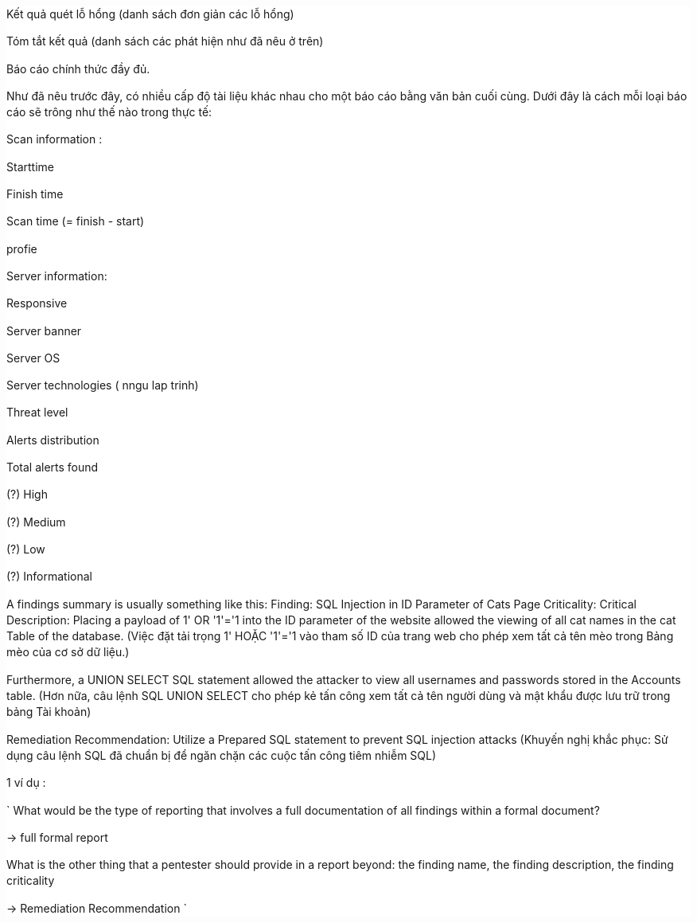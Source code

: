 Kết quả quét lỗ hổng (danh sách đơn giản các lỗ hổng)

Tóm tắt kết quả (danh sách các phát hiện như đã nêu ở trên)

Báo cáo chính thức đầy đủ.

Như đã nêu trước đây, có nhiều cấp độ tài liệu khác nhau cho một báo cáo bằng văn bản cuối cùng. Dưới đây là cách mỗi loại báo cáo sẽ trông như thế nào trong thực tế:



Scan information :

Starttime

Finish time

Scan time (= finish - start)

profie

Server information:

Responsive

Server banner

Server OS

Server technologies ( nngu lap trinh)

Threat level

Alerts distribution

Total alerts found

(?) High

(?) Medium

(?) Low

(?) Informational

A findings summary is usually something like this: Finding: SQL Injection in ID Parameter of Cats Page Criticality: Critical Description: Placing a payload of 1' OR '1'='1 into the ID parameter of the website allowed the viewing of all cat names in the cat Table of the database. (Việc đặt tải trọng 1' HOẶC '1'='1 vào tham số ID của trang web cho phép xem tất cả tên mèo trong Bảng mèo của cơ sở dữ liệu.)

Furthermore, a UNION SELECT SQL statement allowed the attacker to view all usernames and passwords stored in the Accounts table. (Hơn nữa, câu lệnh SQL UNION SELECT cho phép kẻ tấn công xem tất cả tên người dùng và mật khẩu được lưu trữ trong bảng Tài khoản)

Remediation Recommendation: Utilize a Prepared SQL statement to prevent SQL injection attacks (Khuyến nghị khắc phục: Sử dụng câu lệnh SQL đã chuẩn bị để ngăn chặn các cuộc tấn công tiêm nhiễm SQL)

1 ví dụ :

` What would be the type of reporting that involves a full documentation of all findings within a formal document?

-> full formal report

What is the other thing that a pentester should provide in a report beyond: the finding name, the finding description, the finding criticality

-> Remediation Recommendation `
